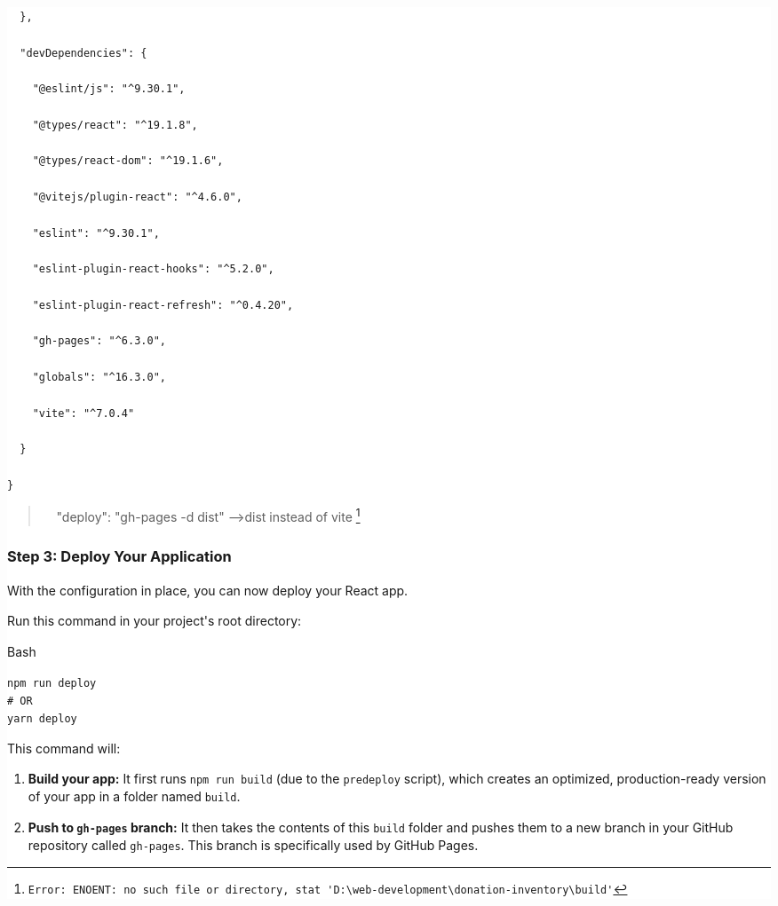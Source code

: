 ```
  },

  "devDependencies": {

    "@eslint/js": "^9.30.1",

    "@types/react": "^19.1.8",

    "@types/react-dom": "^19.1.6",

    "@vitejs/plugin-react": "^4.6.0",

    "eslint": "^9.30.1",

    "eslint-plugin-react-hooks": "^5.2.0",

    "eslint-plugin-react-refresh": "^0.4.20",

    "gh-pages": "^6.3.0",

    "globals": "^16.3.0",

    "vite": "^7.0.4"

  }

}
```
>     "deploy": "gh-pages -d dist" -->dist instead of vite [^1]


### Step 3: Deploy Your Application

With the configuration in place, you can now deploy your React app.

Run this command in your project's root directory:

Bash

```
npm run deploy
# OR
yarn deploy
```

This command will:

1. **Build your app:** It first runs `npm run build` (due to the `predeploy` script), which creates an optimized, production-ready version of your app in a folder named `build`.
    
2. **Push to `gh-pages` branch:** It then takes the contents of this `build` folder and pushes them to a new branch in your GitHub repository called `gh-pages`. This branch is specifically used by GitHub Pages.
    


[^1]:  `Error: ENOENT: no such file or directory, stat 'D:\web-development\donation-inventory\build'` 
[^2]:  animal-shelter-donation-inventory/:9 GET [https://ganeshreddychimmula.github.io/assets/index-CXI0_HDg.css](vscode-file://vscode-app/c:/Users/gchim/AppData/Local/Programs/Microsoft%20VS%20Code/resources/app/out/vs/code/electron-browser/workbench/workbench.html) net::ERR_ABORTED 404 (Not Found)Understand this error  